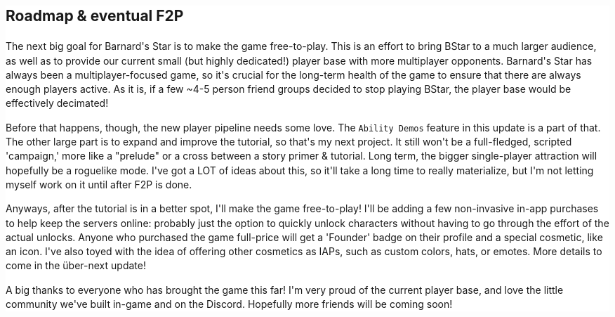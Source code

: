 ## Roadmap & eventual F2P

The next big goal for Barnard's Star is to make the game free-to-play. This is an effort to bring BStar to a much larger audience, as well as to provide our current small (but highly dedicated!) player base with more multiplayer opponents. Barnard's Star has always been a multiplayer-focused game, so it's crucial for the long-term health of the game to ensure that there are always enough players active. As it is, if a few ~4-5 person friend groups decided to stop playing BStar, the player base would be effectively decimated!

Before that happens, though, the new player pipeline needs some love. The `Ability Demos` feature in this update is a part of that. The other large part is to expand and improve the tutorial, so that's my next project. It still won't be a full-fledged, scripted 'campaign,' more like a "prelude" or a cross between a story primer & tutorial. Long term, the bigger single-player attraction will hopefully be a roguelike mode. I've got a LOT of ideas about this, so it'll take a long time to really materialize, but I'm not letting myself work on it until after F2P is done.

Anyways, after the tutorial is in a better spot, I'll make the game free-to-play! I'll be adding a few non-invasive in-app purchases to help keep the servers online: probably just the option to quickly unlock characters without having to go through the effort of the actual unlocks. Anyone who purchased the game full-price will get a 'Founder' badge on their profile and a special cosmetic, like an icon. I've also toyed with the idea of offering other cosmetics as IAPs, such as custom colors, hats, or emotes. More details to come in the über-next update!

A big thanks to everyone who has brought the game this far! I'm very proud of the current player base, and love the little community we've built in-game and on the Discord. Hopefully more friends will be coming soon!